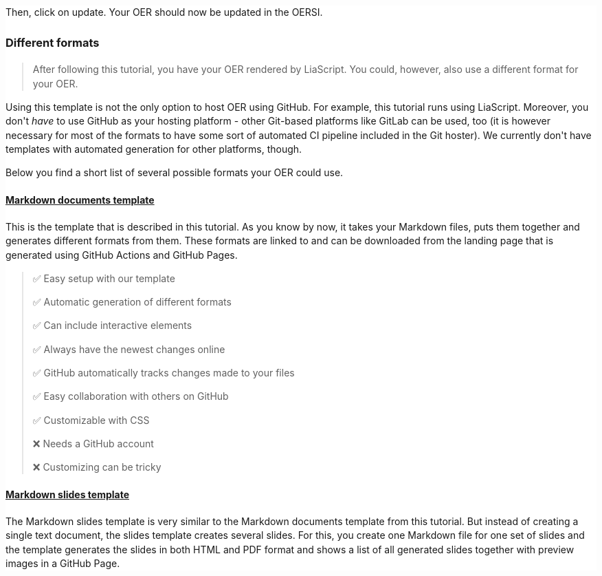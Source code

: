 Then, click on update.
Your OER should now be updated in the OERSI.

### Different formats


> After following this tutorial, you have your OER rendered by LiaScript.
> You could, however, also use a different format for your OER.

Using this template is not the only option to host OER using GitHub.
For example, this tutorial runs using LiaScript.
Moreover, you don't *have* to use GitHub as your hosting platform - other Git-based platforms like GitLab can be used, too (it is however necessary for most of the formats to have some sort of automated CI pipeline included in the Git hoster).
We currently don't have templates with automated generation for other platforms, though.

Below you find a short list of several possible formats your OER could use.

<section>

#### [Markdown documents template](https://github.com/TIBHannover/markdown-documents-template)

This is the template that is described in this tutorial.
As you know by now, it takes your Markdown files, puts them together and generates different formats from them.
These formats are linked to and can be downloaded from the landing page that is generated using GitHub Actions and GitHub Pages.


> ✅ Easy setup with our template
> 
> ✅ Automatic generation of different formats
> 
> ✅ Can include interactive elements
> 
> ✅ Always have the newest changes online
> 
> ✅ GitHub automatically tracks changes made to your files
> 
> ✅ Easy collaboration with others on GitHub
>
> ✅ Customizable with CSS
> 
> ❌ Needs a GitHub account
> 
> ❌ Customizing can be tricky

</section>

<section>

#### [Markdown slides template](https://github.com/TIBHannover/markdown-slides-template)

The Markdown slides template is very similar to the Markdown documents template from this tutorial.
But instead of creating a single text document, the slides template creates several slides.
For this, you create one Markdown file for one set of slides and the template generates the slides in both HTML and PDF format and shows a list of all generated slides together with preview images in a GitHub Page.
